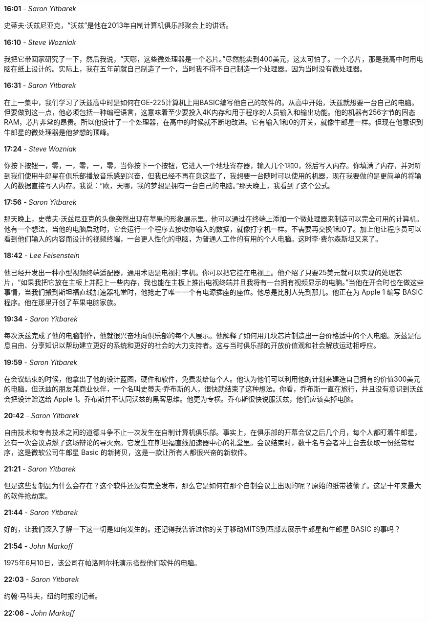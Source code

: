 **16:01** - _Saron Yitbarek_

史蒂夫·沃兹尼亚克，“沃兹”是他在2013年自制计算机俱乐部聚会上的讲话。

**16:10** - _Steve Wozniak_

我把它带回家研究了一下，然后我说，“天哪，这些微处理器是一个芯片。”尽然能卖到400美元，这太可怕了。一个芯片，那是我高中时用电脑在纸上设计的。实际上，我在五年前就自己制造了一个，当时我不得不自己制造一个处理器。因为当时没有微处理器。

**16:31** - _Saron Yitbarek_

在上一集中，我们学习了沃兹高中时是如何在GE-225计算机上用BASIC编写他自己的软件的。从高中开始，沃兹就想要一台自己的电脑。但要做到这一点，他必须包括一种编程语言，这意味着至少要投入4K内存和用于程序的人员输入和输出功能。他的机器有256字节的固态RAM，芯片非常的昂贵。所以他设计了一个处理器，在高中的时候就不断地改进。它有输入1和0的开关，就像牛郎星一样。但现在他意识到牛郎星的微处理器是他梦想的顶峰。

**17:24** - _Steve Wozniak_

你按下按钮一，零，一，零，一，零，当你按下一个按钮，它进入一个地址寄存器，输入几个1和0，然后写入内存。你填满了内存，并对听到我们使用牛郎星在俱乐部播放音乐感到兴奋，但我已经不再在意这些了，我想要一台随时可以使用的机器，现在我要做的是更简单的将输入的数据直接写入内存。我说：“欧，天哪，我的梦想是拥有一台自己的电脑。”那天晚上，我看到了这个公式。

**17:56** - _Saron Yitbarek_

那天晚上，史蒂夫·沃兹尼亚克的头像突然出现在苹果的形象展示里。他可以通过在终端上添加一个微处理器来制造可以完全可用的计算机。他有一个想法，当他的电脑启动时，它会运行一个程序去接收你输入的数据，就像打字机一样。不需要再交换1和0了。加上他让程序员可以看到他们输入的内容而设计的视频终端，一台更人性化的电脑，为普通人工作的有用的个人电脑。这时李·费尔森斯坦又来了。

**18:42** - _Lee Felsenstein_

他已经开发出一种小型视频终端适配器，通用术语是电视打字机。你可以把它挂在电视上。他介绍了只要25美元就可以实现的处理芯片，“如果我把它放在主板上并配上一些内存，我也能在主板上推出电视终端并且我将有一台拥有视频显示的电脑。”当他在开会时也在做这些事情，当我们搬到斯坦福直线加速器礼堂时，他抢走了唯一一个有电源插座的座位。他总是比别人先到那儿。他正在为 Apple 1 编写 BASIC 程序。他在那里开创了苹果电脑家族。

**19:34** - _Saron Yitbarek_

每次沃兹完成了他的电脑制作，他就很兴奋地向俱乐部的每个人展示。他解释了如何用几块芯片制造出一台价格适中的个人电脑。沃兹是信息自由、分享知识以帮助建立更好的系统和更好的社会的大力支持者。这与当时俱乐部的开放价值观和社会解放运动相呼应。

**19:59** - _Saron Yitbarek_

在会议结束的时候，他拿出了他的设计蓝图，硬件和软件，免费发给每个人。他认为他们可以利用他的计划来建造自己拥有的价值300美元的电脑。但沃兹的朋友兼商业伙伴，一个名叫史蒂夫·乔布斯的人，很快就结束了这种想法。你看，乔布斯一直在旅行，并且没有意识到沃兹会把设计赠送给 Apple 1。乔布斯并不认同沃兹的黑客思维。他更为专横。乔布斯很快说服沃兹，他们应该卖掉电脑。

**20:42** - _Saron Yitbarek_

自由技术和专有技术之间的道德斗争不止一次发生在自制计算机俱乐部。事实上，在俱乐部的开幕会议之后几个月，每个人都盯着牛郎星，还有一次会议点燃了这场辩论的导火索。它发生在斯坦福直线加速器中心的礼堂里。会议结束时，数十名与会者冲上台去获取一份纸带程序，这是微软公司牛郎星 Basic 的新拷贝，这是一款让所有人都很兴奋的新软件。

**21:21** - _Saron Yitbarek_

但是这些复制品为什么会存在？这个软件还没有完全发布，那么它是如何在那个自制会议上出现的呢？原始的纸带被偷了。这是十年来最大的软件抢劫案。

**21:44** - _Saron Yitbarek_

好的，让我们深入了解一下这一切是如何发生的。还记得我告诉过你的关于移动MITS到西部去展示牛郎星和牛郎星 BASIC 的事吗？

**21:54** - _John Markoff_

1975年6月10日，该公司在帕洛阿尔托演示搭载他们软件的电脑。

**22:03** - _Saron Yitbarek_

约翰·马科夫，纽约时报的记者。

**22:06** - _John Markoff_
